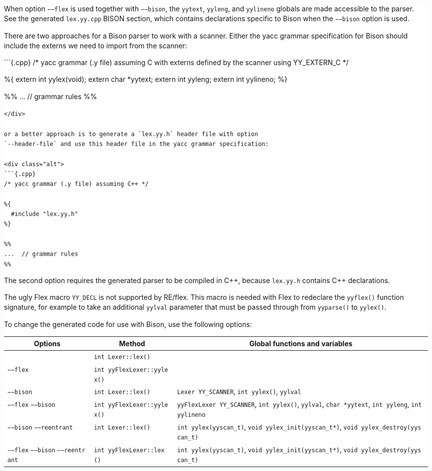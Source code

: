 
When option `−−flex` is used together with `−−bison`, the `yytext`, `yyleng`,
and `yylineno` globals are made accessible to the parser.  See the generated
`lex.yy.cpp` BISON section, which contains declarations specific to Bison when
the `−−bison` option is used.

There are two approaches for a Bison parser to work with a scanner.  Either the
yacc grammar specification for Bison should include the externs we need to
import from the scanner:

<div class="alt">
```{.cpp}
/* yacc grammar (.y file) assuming C with externs defined by the scanner using YY_EXTERN_C */

%{
  extern int yylex(void);
  extern char *yytext;
  extern int yyleng;
  extern int yylineno;
%}

%%
...  // grammar rules
%%
```
</div>

or a better approach is to generate a `lex.yy.h` header file with option
`--header-file` and use this header file in the yacc grammar specification:

<div class="alt">
```{.cpp}
/* yacc grammar (.y file) assuming C++ */

%{
  #include "lex.yy.h"
%}

%%
...  // grammar rules
%%
```
</div>

The second option requires the generated parser to be compiled in C++, because
`lex.yy.h` contains C++ declarations.

The ugly Flex macro `YY_DECL` is not supported by RE/flex.  This macro is
needed with Flex to redeclare the `yyflex()` function signature, for example to
take an additional `yylval` parameter that must be passed through from
`yyparse()` to `yylex()`.

To change the generated code for use with Bison, use the following options:

  Options                                       | Method                                    | Global functions and variables
  --------------------------------------------- | ----------------------------------------- | ------------------------------
  &nbsp;                                        | `int Lexer::lex()`                        | &nbsp;                          
  `−−flex`                                      | `int yyFlexLexer::yylex()`                | &nbsp;                          
  `−−bison`                                     | `int Lexer::lex()`                        | `Lexer YY_SCANNER`, `int yylex()`, `yylval`
  `−−flex` `−−bison`                            | `int yyFlexLexer::yylex()`                | `yyFlexLexer YY_SCANNER`, `int yylex()`, `yylval`, `char *yytext`, `int yyleng`, `int yylineno`
  `−−bison` `−−reentrant`                       | `int Lexer::lex()`                        | `int yylex(yyscan_t)`, `void yylex_init(yyscan_t*)`, `void yylex_destroy(yyscan_t)` 
  `−−flex` `−−bison` `−−reentrant`              | `int yyFlexLexer::lex()`                  | `int yylex(yyscan_t)`, `void yylex_init(yyscan_t*)`, `void yylex_destroy(yyscan_t)`